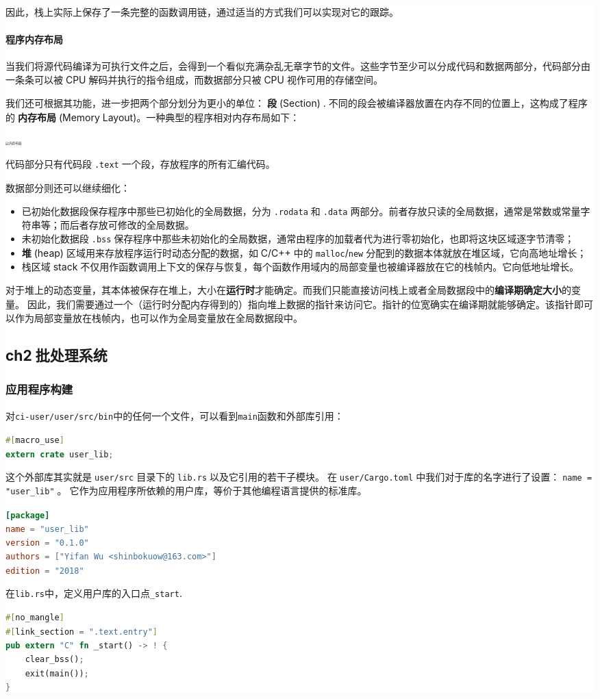 因此，栈上实际上保存了一条完整的函数调用链，通过适当的方式我们可以实现对它的跟踪。

#### 程序内存布局

当我们将源代码编译为可执行文件之后，会得到一个看似充满杂乱无章字节的文件。这些字节至少可以分成代码和数据两部分，代码部分由一条条可以被 CPU 解码并执行的指令组成，而数据部分只被 CPU 视作可用的存储空间。

我们还可根据其功能，进一步把两个部分划分为更小的单位： **段** (Section) . 不同的段会被编译器放置在内存不同的位置上，这构成了程序的 **内存布局** (Memory Layout)。一种典型的程序相对内存布局如下：

<img src="https://rcore-os.gitcode.host/rCore-Tutorial-Book-v3/_images/MemoryLayout.png" alt="内存布局" style="zoom:33%;" />

代码部分只有代码段 `.text` 一个段，存放程序的所有汇编代码。

数据部分则还可以继续细化：

- 已初始化数据段保存程序中那些已初始化的全局数据，分为 `.rodata` 和 `.data` 两部分。前者存放只读的全局数据，通常是常数或常量字符串等；而后者存放可修改的全局数据。
- 未初始化数据段 `.bss` 保存程序中那些未初始化的全局数据，通常由程序的加载者代为进行零初始化，也即将这块区域逐字节清零；
- **堆** (heap) 区域用来存放程序运行时动态分配的数据，如 C/C++ 中的 `malloc`/`new` 分配到的数据本体就放在堆区域，它向高地址增长；
- 栈区域 stack 不仅用作函数调用上下文的保存与恢复，每个函数作用域内的局部变量也被编译器放在它的栈帧内。它向低地址增长。

对于堆上的动态变量，其本体被保存在堆上，大小在**运行时**才能确定。而我们只能直接访问栈上或者全局数据段中的**编译期确定大小**的变量。 因此，我们需要通过一个（运行时分配内存得到的）指向堆上数据的指针来访问它。指针的位宽确实在编译期就能够确定。该指针即可以作为局部变量放在栈帧内，也可以作为全局变量放在全局数据段中。

## ch2 批处理系统

### 应用程序构建

对`ci-user/user/src/bin`中的任何一个文件，可以看到`main`函数和外部库引用：

```rust
#[macro_use]
extern crate user_lib;
```

这个外部库其实就是 `user/src` 目录下的 `lib.rs` 以及它引用的若干子模块。 在 `user/Cargo.toml` 中我们对于库的名字进行了设置： `name = "user_lib"` 。 它作为应用程序所依赖的用户库，等价于其他编程语言提供的标准库。

```toml
[package]
name = "user_lib"
version = "0.1.0"
authors = ["Yifan Wu <shinbokuow@163.com>"]
edition = "2018"
```

在`lib.rs`中，定义用户库的入口点`_start`.

```rust
#[no_mangle]
#[link_section = ".text.entry"]
pub extern "C" fn _start() -> ! {
    clear_bss();
    exit(main());
}
```
